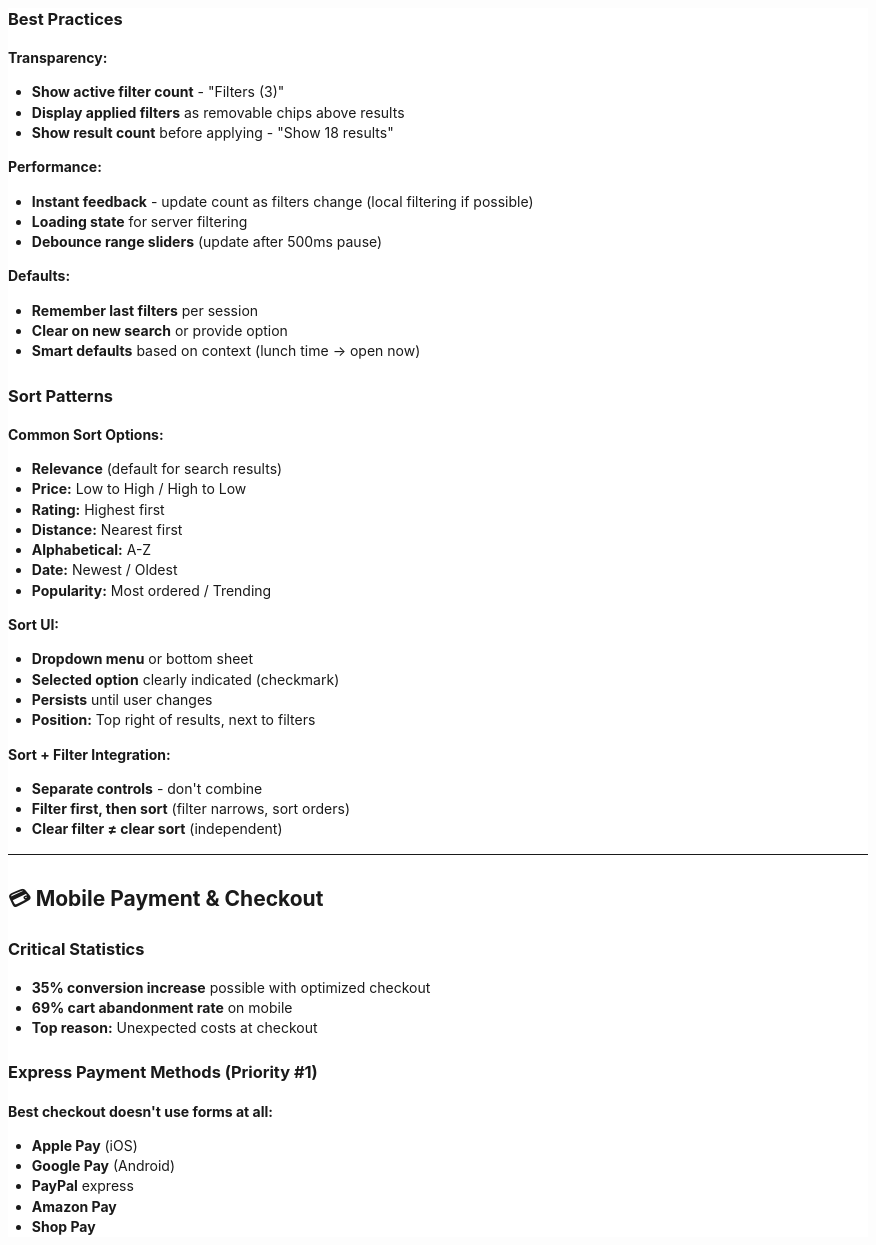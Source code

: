 ### Best Practices

**Transparency:**
- **Show active filter count** - "Filters (3)"
- **Display applied filters** as removable chips above results
- **Show result count** before applying - "Show 18 results"

**Performance:**
- **Instant feedback** - update count as filters change (local filtering if possible)
- **Loading state** for server filtering
- **Debounce range sliders** (update after 500ms pause)

**Defaults:**
- **Remember last filters** per session
- **Clear on new search** or provide option
- **Smart defaults** based on context (lunch time → open now)

### Sort Patterns

**Common Sort Options:**
- **Relevance** (default for search results)
- **Price:** Low to High / High to Low
- **Rating:** Highest first
- **Distance:** Nearest first
- **Alphabetical:** A-Z
- **Date:** Newest / Oldest
- **Popularity:** Most ordered / Trending

**Sort UI:**
- **Dropdown menu** or bottom sheet
- **Selected option** clearly indicated (checkmark)
- **Persists** until user changes
- **Position:** Top right of results, next to filters

**Sort + Filter Integration:**
- **Separate controls** - don't combine
- **Filter first, then sort** (filter narrows, sort orders)
- **Clear filter ≠ clear sort** (independent)

---

## 💳 Mobile Payment & Checkout

### Critical Statistics
- **35% conversion increase** possible with optimized checkout
- **69% cart abandonment rate** on mobile
- **Top reason:** Unexpected costs at checkout

### Express Payment Methods (Priority #1)

**Best checkout doesn't use forms at all:**
- **Apple Pay** (iOS)
- **Google Pay** (Android)
- **PayPal** express
- **Amazon Pay**
- **Shop Pay**

